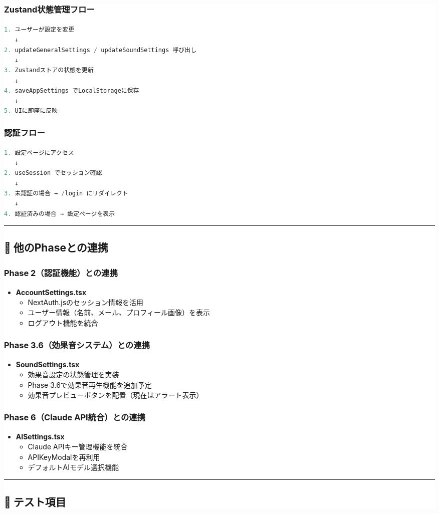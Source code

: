 ### Zustand状態管理フロー
```typescript
1. ユーザーが設定を変更
   ↓
2. updateGeneralSettings / updateSoundSettings 呼び出し
   ↓
3. Zustandストアの状態を更新
   ↓
4. saveAppSettings でLocalStorageに保存
   ↓
5. UIに即座に反映
```

### 認証フロー
```typescript
1. 設定ページにアクセス
   ↓
2. useSession でセッション確認
   ↓
3. 未認証の場合 → /login にリダイレクト
   ↓
4. 認証済みの場合 → 設定ページを表示
```

---

## 🔗 他のPhaseとの連携

### Phase 2（認証機能）との連携
- **AccountSettings.tsx**
  - NextAuth.jsのセッション情報を活用
  - ユーザー情報（名前、メール、プロフィール画像）を表示
  - ログアウト機能を統合

### Phase 3.6（効果音システム）との連携
- **SoundSettings.tsx**
  - 効果音設定の状態管理を実装
  - Phase 3.6で効果音再生機能を追加予定
  - 効果音プレビューボタンを配置（現在はアラート表示）

### Phase 6（Claude API統合）との連携
- **AISettings.tsx**
  - Claude APIキー管理機能を統合
  - APIKeyModalを再利用
  - デフォルトAIモデル選択機能

---

## 🧪 テスト項目
